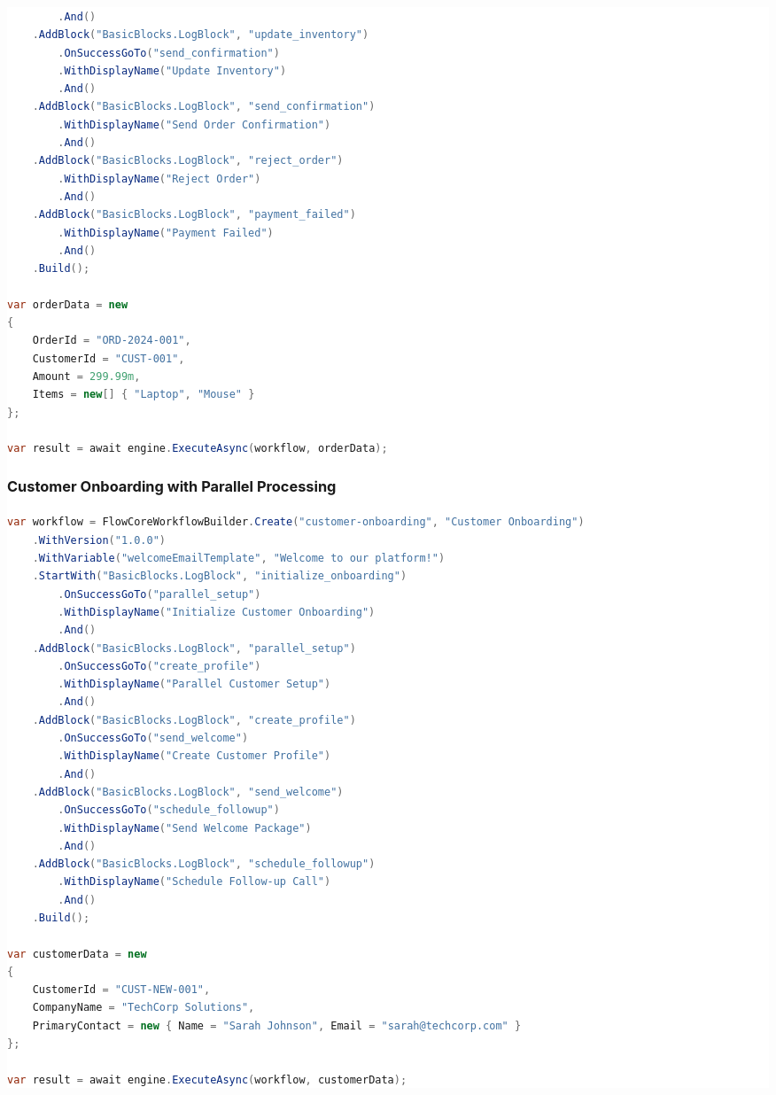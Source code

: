 ```csharp
        .And()
    .AddBlock("BasicBlocks.LogBlock", "update_inventory")
        .OnSuccessGoTo("send_confirmation")
        .WithDisplayName("Update Inventory")
        .And()
    .AddBlock("BasicBlocks.LogBlock", "send_confirmation")
        .WithDisplayName("Send Order Confirmation")
        .And()
    .AddBlock("BasicBlocks.LogBlock", "reject_order")
        .WithDisplayName("Reject Order")
        .And()
    .AddBlock("BasicBlocks.LogBlock", "payment_failed")
        .WithDisplayName("Payment Failed")
        .And()
    .Build();

var orderData = new
{
    OrderId = "ORD-2024-001",
    CustomerId = "CUST-001",
    Amount = 299.99m,
    Items = new[] { "Laptop", "Mouse" }
};

var result = await engine.ExecuteAsync(workflow, orderData);
```

### Customer Onboarding with Parallel Processing

```csharp
var workflow = FlowCoreWorkflowBuilder.Create("customer-onboarding", "Customer Onboarding")
    .WithVersion("1.0.0")
    .WithVariable("welcomeEmailTemplate", "Welcome to our platform!")
    .StartWith("BasicBlocks.LogBlock", "initialize_onboarding")
        .OnSuccessGoTo("parallel_setup")
        .WithDisplayName("Initialize Customer Onboarding")
        .And()
    .AddBlock("BasicBlocks.LogBlock", "parallel_setup")
        .OnSuccessGoTo("create_profile")
        .WithDisplayName("Parallel Customer Setup")
        .And()
    .AddBlock("BasicBlocks.LogBlock", "create_profile")
        .OnSuccessGoTo("send_welcome")
        .WithDisplayName("Create Customer Profile")
        .And()
    .AddBlock("BasicBlocks.LogBlock", "send_welcome")
        .OnSuccessGoTo("schedule_followup")
        .WithDisplayName("Send Welcome Package")
        .And()
    .AddBlock("BasicBlocks.LogBlock", "schedule_followup")
        .WithDisplayName("Schedule Follow-up Call")
        .And()
    .Build();

var customerData = new
{
    CustomerId = "CUST-NEW-001",
    CompanyName = "TechCorp Solutions",
    PrimaryContact = new { Name = "Sarah Johnson", Email = "sarah@techcorp.com" }
};

var result = await engine.ExecuteAsync(workflow, customerData);
```
